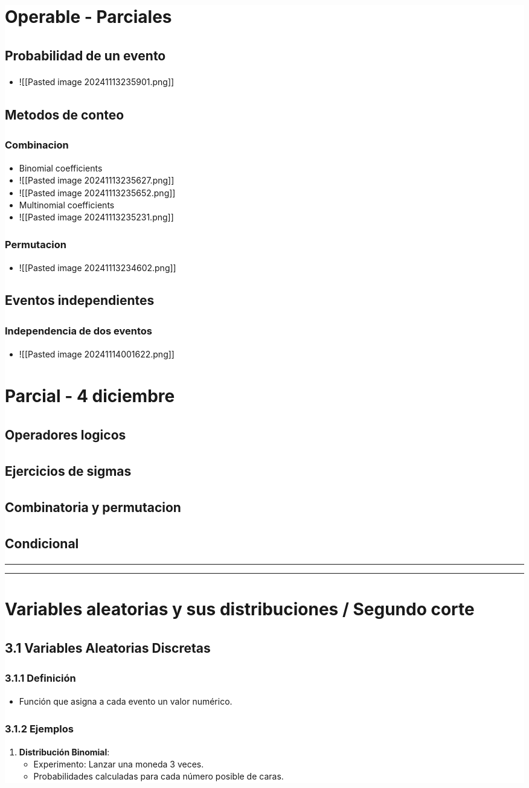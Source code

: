 
# Operable - Parciales
## Probabilidad de un evento
- ![[Pasted image 20241113235901.png]]
## Metodos de conteo
### Combinacion
- Binomial coefficients
- ![[Pasted image 20241113235627.png]]
- ![[Pasted image 20241113235652.png]]
- Multinomial coefficients
- ![[Pasted image 20241113235231.png]]
### Permutacion
- ![[Pasted image 20241113234602.png]]

## Eventos independientes 
### Independencia de dos eventos 
- ![[Pasted image 20241114001622.png]]

# Parcial - 4 diciembre 
## Operadores logicos 
## Ejercicios de sigmas 
## Combinatoria y permutacion 
## Condicional

--- 
---

# Variables aleatorias y sus distribuciones / Segundo corte

## 3.1 Variables Aleatorias Discretas
### 3.1.1 Definición
- Función que asigna a cada evento un valor numérico.

### 3.1.2 Ejemplos
1. **Distribución Binomial**:
   - Experimento: Lanzar una moneda 3 veces.
   - Probabilidades calculadas para cada número posible de caras.
